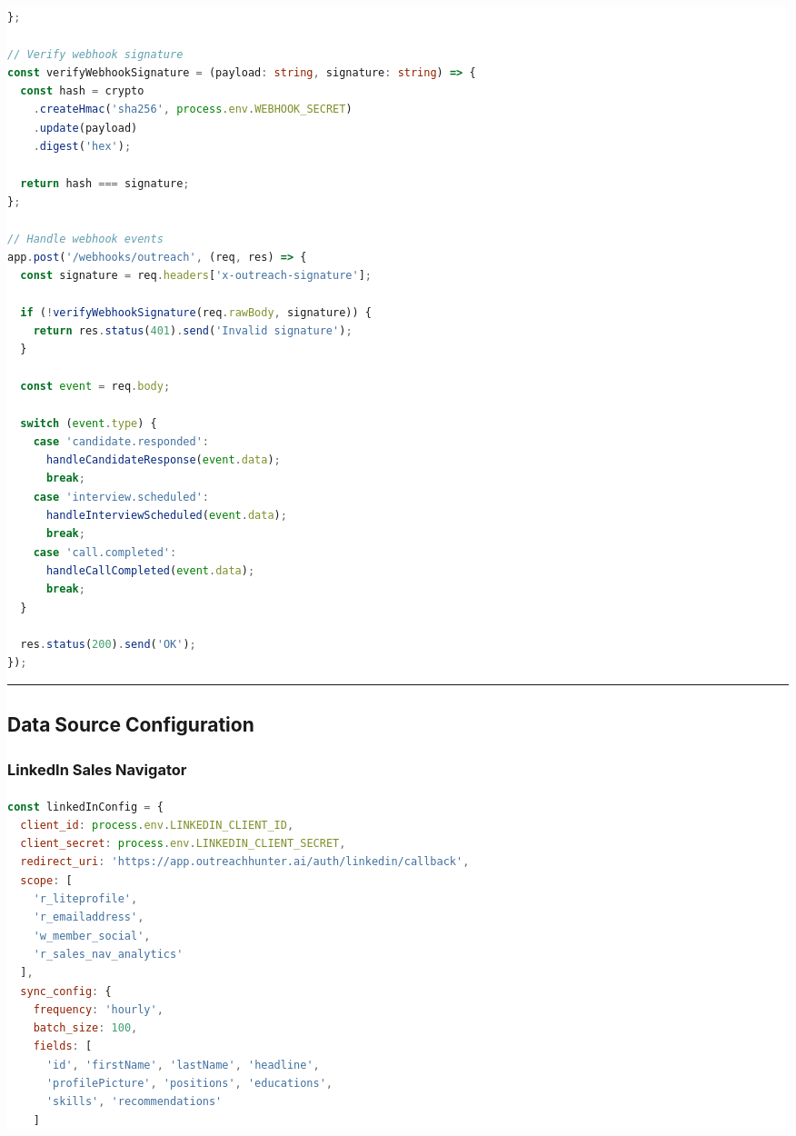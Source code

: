 ```typescript
};

// Verify webhook signature
const verifyWebhookSignature = (payload: string, signature: string) => {
  const hash = crypto
    .createHmac('sha256', process.env.WEBHOOK_SECRET)
    .update(payload)
    .digest('hex');
  
  return hash === signature;
};

// Handle webhook events
app.post('/webhooks/outreach', (req, res) => {
  const signature = req.headers['x-outreach-signature'];
  
  if (!verifyWebhookSignature(req.rawBody, signature)) {
    return res.status(401).send('Invalid signature');
  }
  
  const event = req.body;
  
  switch (event.type) {
    case 'candidate.responded':
      handleCandidateResponse(event.data);
      break;
    case 'interview.scheduled':
      handleInterviewScheduled(event.data);
      break;
    case 'call.completed':
      handleCallCompleted(event.data);
      break;
  }
  
  res.status(200).send('OK');
});
```

---

## Data Source Configuration

### LinkedIn Sales Navigator
```javascript
const linkedInConfig = {
  client_id: process.env.LINKEDIN_CLIENT_ID,
  client_secret: process.env.LINKEDIN_CLIENT_SECRET,
  redirect_uri: 'https://app.outreachhunter.ai/auth/linkedin/callback',
  scope: [
    'r_liteprofile',
    'r_emailaddress',
    'w_member_social',
    'r_sales_nav_analytics'
  ],
  sync_config: {
    frequency: 'hourly',
    batch_size: 100,
    fields: [
      'id', 'firstName', 'lastName', 'headline',
      'profilePicture', 'positions', 'educations',
      'skills', 'recommendations'
    ]
```